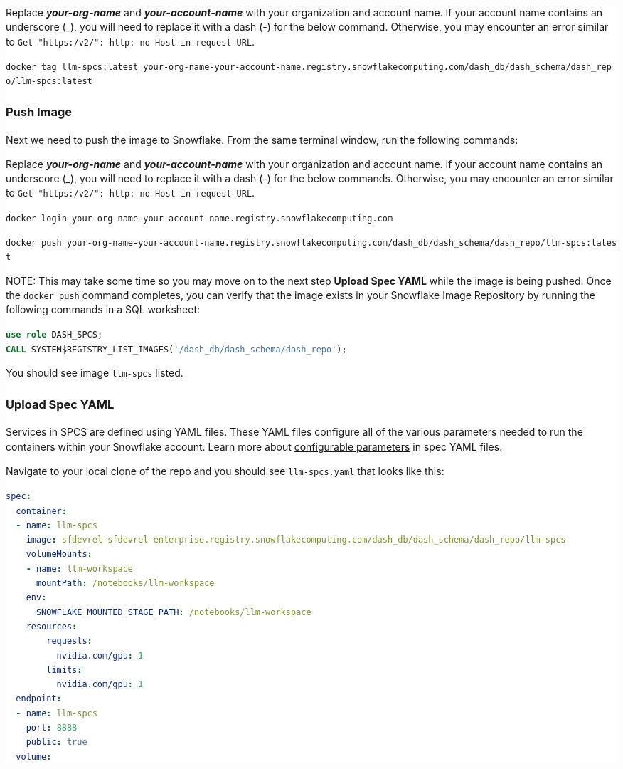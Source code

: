 Replace ***your-org-name*** and ***your-account-name*** with your organization and account name. If your account name contains an underscore (_), you will need to replace it with a dash (-) for the below command. Otherwise, you may encounter an error similar to `Get "https:/v2/": http: no Host in request URL`.

```bash
docker tag llm-spcs:latest your-org-name-your-account-name.registry.snowflakecomputing.com/dash_db/dash_schema/dash_repo/llm-spcs:latest
```

### Push Image

Next we need to push the image to Snowflake. From the same terminal window, run the following commands:

Replace ***your-org-name*** and ***your-account-name*** with your organization and account name. If your account name contains an underscore (_), you will need to replace it with a dash (-) for the below commands. Otherwise, you may encounter an error similar to `Get "https:/v2/": http: no Host in request URL`.

```bash
docker login your-org-name-your-account-name.registry.snowflakecomputing.com
```

```bash
docker push your-org-name-your-account-name.registry.snowflakecomputing.com/dash_db/dash_schema/dash_repo/llm-spcs:latest
```

NOTE: This may take some time so you may move on to the next step **Upload Spec YAML** while the image is being pushed. Once the `docker push` command completes, you can verify that the image exists in your Snowflake Image Repository by running the following commands in a SQL worksheet:

```sql
use role DASH_SPCS;
CALL SYSTEM$REGISTRY_LIST_IMAGES('/dash_db/dash_schema/dash_repo');
```

You should see image `llm-spcs` listed.

### Upload Spec YAML

Services in SPCS are defined using YAML files. These YAML files configure all of the various parameters needed to run the containers within your Snowflake account. Learn more about [configurable parameters](https://docs.snowflake.com/en/developer-guide/snowpark-container-services/specification-reference) in spec YAML files.

Navigate to your local clone of the repo and you should see `llm-spcs.yaml` that looks like this:

```yaml
spec:
  container:  
  - name: llm-spcs
    image: sfdevrel-sfdevrel-enterprise.registry.snowflakecomputing.com/dash_db/dash_schema/dash_repo/llm-spcs
    volumeMounts: 
    - name: llm-workspace
      mountPath: /notebooks/llm-workspace
    env:
      SNOWFLAKE_MOUNTED_STAGE_PATH: /notebooks/llm-workspace
    resources:                         
        requests:
          nvidia.com/gpu: 1
        limits:
          nvidia.com/gpu: 1
  endpoint:
  - name: llm-spcs
    port: 8888
    public: true
  volume:
```